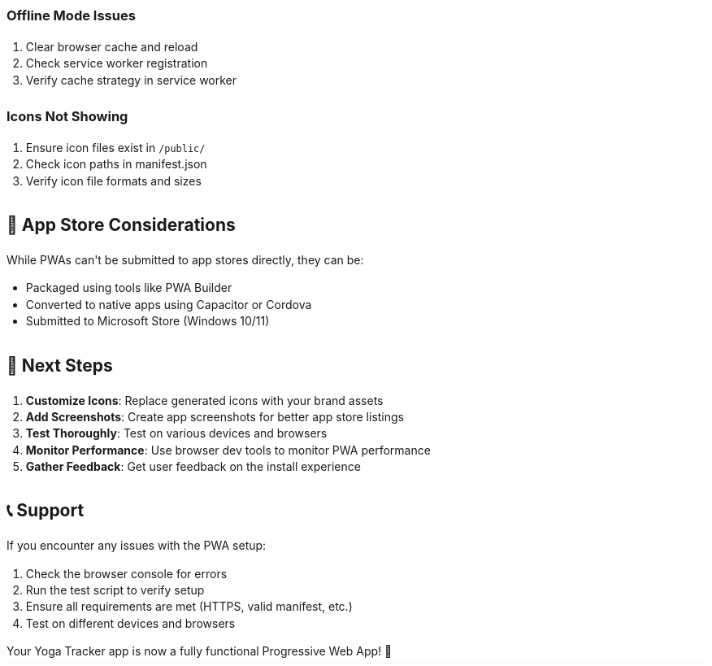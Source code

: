 ### Offline Mode Issues
1. Clear browser cache and reload
2. Check service worker registration
3. Verify cache strategy in service worker

### Icons Not Showing
1. Ensure icon files exist in `/public/`
2. Check icon paths in manifest.json
3. Verify icon file formats and sizes

## 📱 App Store Considerations

While PWAs can't be submitted to app stores directly, they can be:
- Packaged using tools like PWA Builder
- Converted to native apps using Capacitor or Cordova
- Submitted to Microsoft Store (Windows 10/11)

## 🎯 Next Steps

1. **Customize Icons**: Replace generated icons with your brand assets
2. **Add Screenshots**: Create app screenshots for better app store listings
3. **Test Thoroughly**: Test on various devices and browsers
4. **Monitor Performance**: Use browser dev tools to monitor PWA performance
5. **Gather Feedback**: Get user feedback on the install experience

## 📞 Support

If you encounter any issues with the PWA setup:
1. Check the browser console for errors
2. Run the test script to verify setup
3. Ensure all requirements are met (HTTPS, valid manifest, etc.)
4. Test on different devices and browsers

Your Yoga Tracker app is now a fully functional Progressive Web App! 🎉
